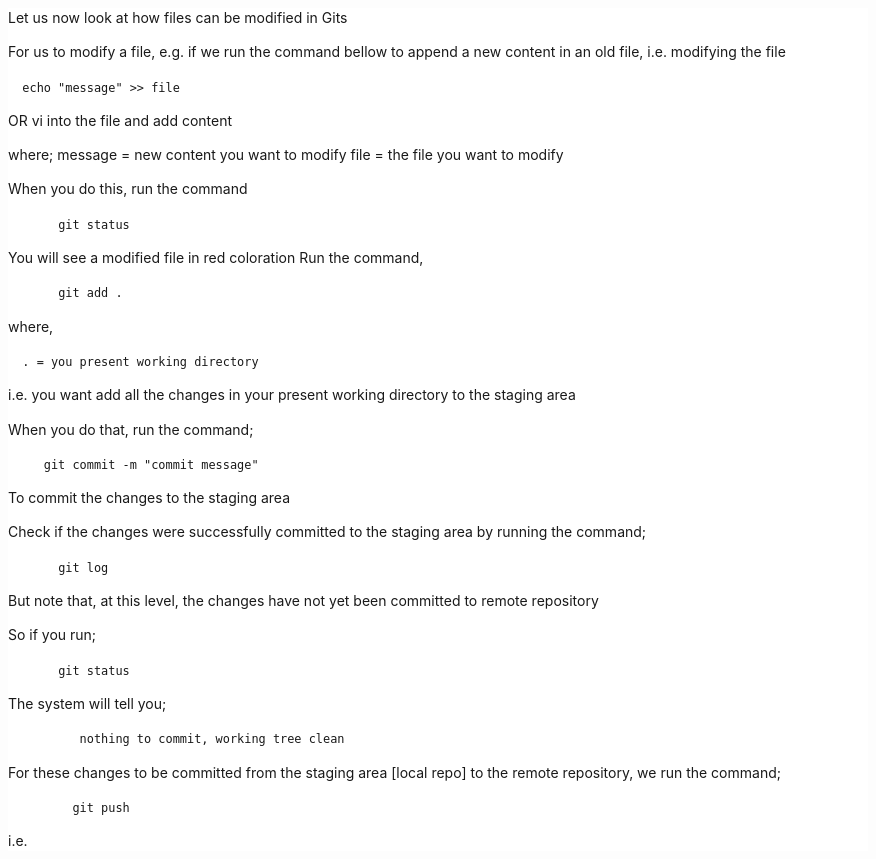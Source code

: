 Let us now look at how files can be modified in Gits

For us to modify a file,
e.g.
    if we run the command bellow to append a new content in an old file,
    i.e. 
      modifying the file

      echo "message" >> file
OR
      vi into the file and add content

where; 
   message = new content you want to modify
   file    = the file you want to modify

When you do this, run the command 

           git status

You will see a modified file in red coloration
Run the command,
     
           git add .

 where,

      . = you present working directory
i.e.
   you want add all the changes in your present working directory
   to the staging area

When you do that, run the command;

         git commit -m "commit message"

To commit the changes to the staging area 

Check if the changes were successfully committed to the staging area
by running the command;

           git log

But note that, at this level, the changes have not yet been committed
to remote repository

So if you run;

           git status

The system will tell you;

              nothing to commit, working tree clean

For these changes to be committed from the staging area [local repo]
to the remote repository, we run the command;

             git push

i.e.
